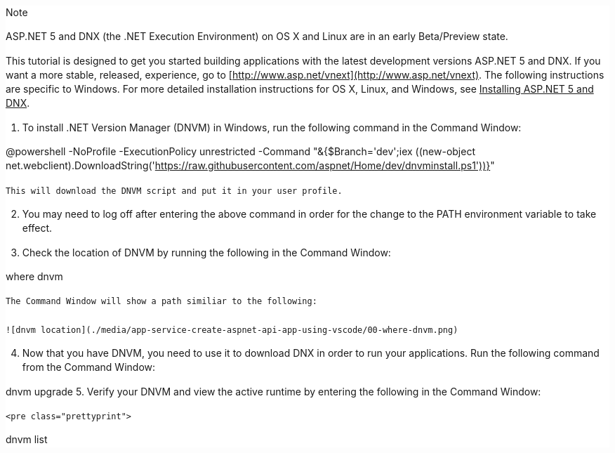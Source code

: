 > [!NOTE]
> ASP.NET 5 and DNX (the .NET Execution Environment) on OS X and Linux are in an early Beta/Preview state. 
> 
> 
This tutorial is designed to get you started building applications with the latest development versions ASP.NET 5 and DNX. If you want a more stable, released, experience, go to [http://www.asp.net/vnext](http://www.asp.net/vnext). The following instructions are specific to Windows. For more detailed installation instructions for OS X, Linux, and Windows, see [Installing ASP.NET 5 and DNX](https://code.visualstudio.com/Docs/ASPnet5#_installing-aspnet-5-and-dnx). 

1. To install .NET Version Manager (DNVM) in Windows, run the following command in the Command Window:

    <pre class="prettyprint">
 @powershell -NoProfile -ExecutionPolicy unrestricted -Command "&{$Branch='dev';iex ((new-object net.webclient).DownloadString('https://raw.githubusercontent.com/aspnet/Home/dev/dnvminstall.ps1'))}"
 </pre> 

    This will download the DNVM script and put it in your user profile. 

2. You may need to log off after entering the above command in order for the change to the PATH environment variable to take effect.

3. Check the location of DNVM by running the following in the Command Window: 

    <pre class="prettyprint">
 where dnvm
 </pre> 

    The Command Window will show a path similiar to the following:

    ![dnvm location](./media/app-service-create-aspnet-api-app-using-vscode/00-where-dnvm.png)

4. Now that you have DNVM, you need to use it to download DNX in order to run your applications. Run the following command from the Command Window:

    <pre class="prettyprint">
 dnvm upgrade
 </pre> 
5. Verify your DNVM and view the active runtime by entering the following in the Command Window:

    <pre class="prettyprint">
 dnvm list
 </pre> 
